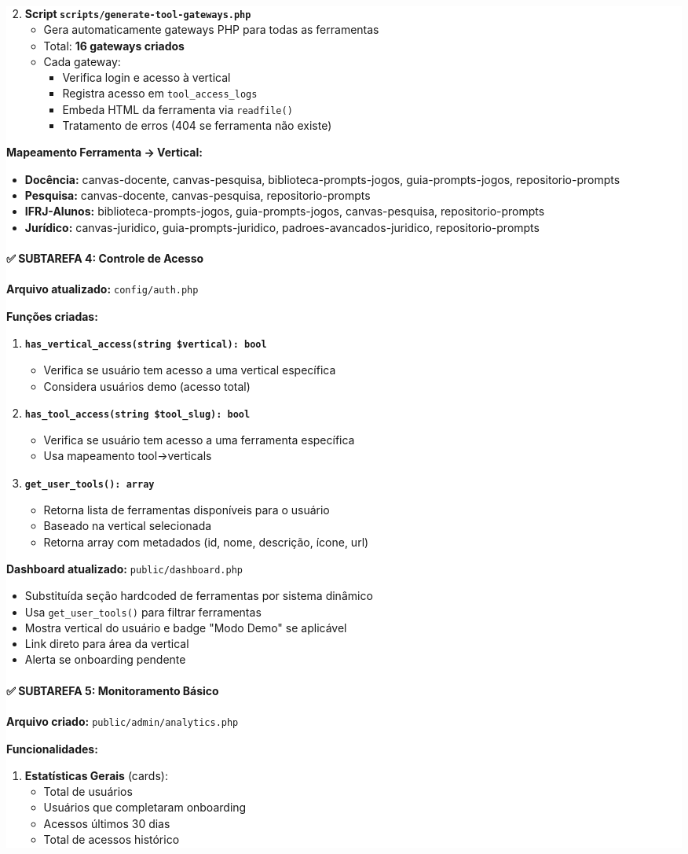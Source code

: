 2. **Script `scripts/generate-tool-gateways.php`**
   - Gera automaticamente gateways PHP para todas as ferramentas
   - Total: **16 gateways criados**
   - Cada gateway:
     - Verifica login e acesso à vertical
     - Registra acesso em `tool_access_logs`
     - Embeda HTML da ferramenta via `readfile()`
     - Tratamento de erros (404 se ferramenta não existe)

**Mapeamento Ferramenta → Vertical:**
- **Docência:** canvas-docente, canvas-pesquisa, biblioteca-prompts-jogos, guia-prompts-jogos, repositorio-prompts
- **Pesquisa:** canvas-docente, canvas-pesquisa, repositorio-prompts
- **IFRJ-Alunos:** biblioteca-prompts-jogos, guia-prompts-jogos, canvas-pesquisa, repositorio-prompts
- **Jurídico:** canvas-juridico, guia-prompts-juridico, padroes-avancados-juridico, repositorio-prompts

#### ✅ SUBTAREFA 4: Controle de Acesso

**Arquivo atualizado:** `config/auth.php`

**Funções criadas:**

1. **`has_vertical_access(string $vertical): bool`**
   - Verifica se usuário tem acesso a uma vertical específica
   - Considera usuários demo (acesso total)

2. **`has_tool_access(string $tool_slug): bool`**
   - Verifica se usuário tem acesso a uma ferramenta específica
   - Usa mapeamento tool→verticals

3. **`get_user_tools(): array`**
   - Retorna lista de ferramentas disponíveis para o usuário
   - Baseado na vertical selecionada
   - Retorna array com metadados (id, nome, descrição, ícone, url)

**Dashboard atualizado:** `public/dashboard.php`
- Substituída seção hardcoded de ferramentas por sistema dinâmico
- Usa `get_user_tools()` para filtrar ferramentas
- Mostra vertical do usuário e badge "Modo Demo" se aplicável
- Link direto para área da vertical
- Alerta se onboarding pendente

#### ✅ SUBTAREFA 5: Monitoramento Básico

**Arquivo criado:** `public/admin/analytics.php`

**Funcionalidades:**

1. **Estatísticas Gerais** (cards):
   - Total de usuários
   - Usuários que completaram onboarding
   - Acessos últimos 30 dias
   - Total de acessos histórico
